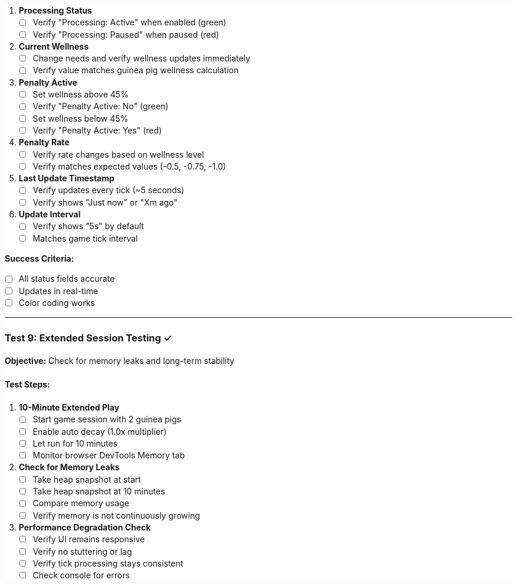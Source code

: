 1. **Processing Status**
   - [ ] Verify "Processing: Active" when enabled (green)
   - [ ] Verify "Processing: Paused" when paused (red)

2. **Current Wellness**
   - [ ] Change needs and verify wellness updates immediately
   - [ ] Verify value matches guinea pig wellness calculation

3. **Penalty Active**
   - [ ] Set wellness above 45%
   - [ ] Verify "Penalty Active: No" (green)
   - [ ] Set wellness below 45%
   - [ ] Verify "Penalty Active: Yes" (red)

4. **Penalty Rate**
   - [ ] Verify rate changes based on wellness level
   - [ ] Verify matches expected values (-0.5, -0.75, -1.0)

5. **Last Update Timestamp**
   - [ ] Verify updates every tick (~5 seconds)
   - [ ] Verify shows "Just now" or "Xm ago"

6. **Update Interval**
   - [ ] Verify shows "5s" by default
   - [ ] Matches game tick interval

**Success Criteria:**
- [ ] All status fields accurate
- [ ] Updates in real-time
- [ ] Color coding works

---

### Test 9: Extended Session Testing ✓

**Objective:** Check for memory leaks and long-term stability

#### Test Steps:

1. **10-Minute Extended Play**
   - [ ] Start game session with 2 guinea pigs
   - [ ] Enable auto decay (1.0x multiplier)
   - [ ] Let run for 10 minutes
   - [ ] Monitor browser DevTools Memory tab

2. **Check for Memory Leaks**
   - [ ] Take heap snapshot at start
   - [ ] Take heap snapshot at 10 minutes
   - [ ] Compare memory usage
   - [ ] Verify memory is not continuously growing

3. **Performance Degradation Check**
   - [ ] Verify UI remains responsive
   - [ ] Verify no stuttering or lag
   - [ ] Verify tick processing stays consistent
   - [ ] Check console for errors
